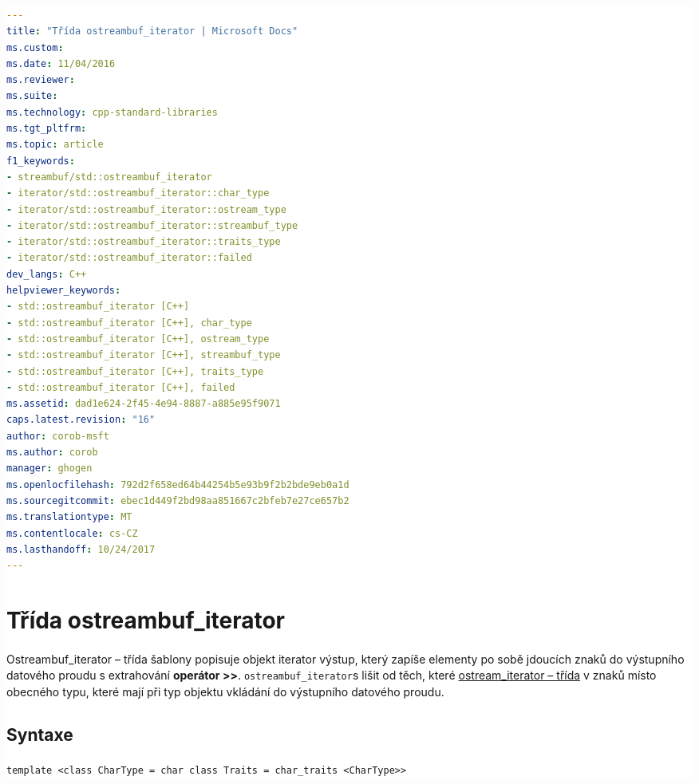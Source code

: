 ```yaml
---
title: "Třída ostreambuf_iterator | Microsoft Docs"
ms.custom: 
ms.date: 11/04/2016
ms.reviewer: 
ms.suite: 
ms.technology: cpp-standard-libraries
ms.tgt_pltfrm: 
ms.topic: article
f1_keywords:
- streambuf/std::ostreambuf_iterator
- iterator/std::ostreambuf_iterator::char_type
- iterator/std::ostreambuf_iterator::ostream_type
- iterator/std::ostreambuf_iterator::streambuf_type
- iterator/std::ostreambuf_iterator::traits_type
- iterator/std::ostreambuf_iterator::failed
dev_langs: C++
helpviewer_keywords:
- std::ostreambuf_iterator [C++]
- std::ostreambuf_iterator [C++], char_type
- std::ostreambuf_iterator [C++], ostream_type
- std::ostreambuf_iterator [C++], streambuf_type
- std::ostreambuf_iterator [C++], traits_type
- std::ostreambuf_iterator [C++], failed
ms.assetid: dad1e624-2f45-4e94-8887-a885e95f9071
caps.latest.revision: "16"
author: corob-msft
ms.author: corob
manager: ghogen
ms.openlocfilehash: 792d2f658ed64b44254b5e93b9f2b2bde9eb0a1d
ms.sourcegitcommit: ebec1d449f2bd98aa851667c2bfeb7e27ce657b2
ms.translationtype: MT
ms.contentlocale: cs-CZ
ms.lasthandoff: 10/24/2017
---
```

# <a name="ostreambufiterator-class"></a>Třída ostreambuf_iterator
Ostreambuf_iterator – třída šablony popisuje objekt iterator výstup, který zapíše elementy po sobě jdoucích znaků do výstupního datového proudu s extrahování **operátor >>**. `ostreambuf_iterator`s lišit od těch, které [ostream_iterator – třída](../standard-library/ostream-iterator-class.md) v znaků místo obecného typu, které mají při typ objektu vkládání do výstupního datového proudu.  
  
## <a name="syntax"></a>Syntaxe  
  
```
template <class CharType = char class Traits = char_traits <CharType>>
```  
  